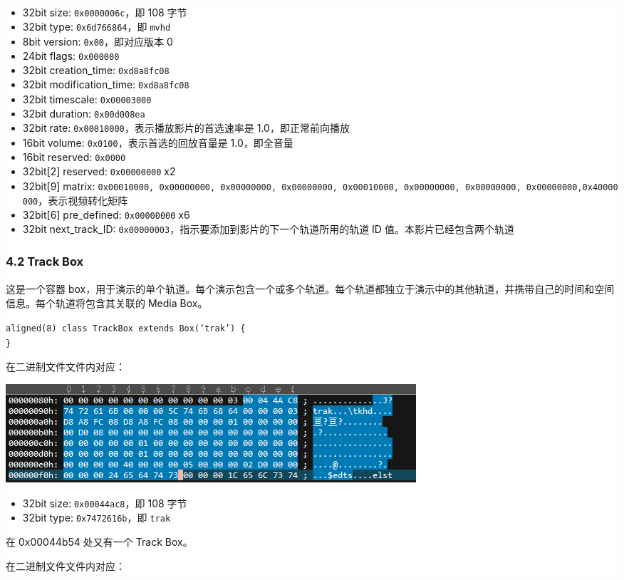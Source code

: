 - 32bit size: `0x0000006c`，即 108 字节
- 32bit type: `0x6d766864`，即 `mvhd`
- 8bit version: `0x00`，即对应版本 0
- 24bit flags: `0x000000`
- 32bit creation_time: `0xd8a8fc08`
- 32bit modification_time: `0xd8a8fc08`
- 32bit timescale: `0x00003000`
- 32bit duration: `0x00d008ea`
- 32bit rate: `0x00010000`，表示播放影片的首选速率是 1.0，即正常前向播放
- 16bit volume: `0x0100`，表示首选的回放音量是 1.0，即全音量
- 16bit reserved: `0x0000`
- 32bit[2] reserved: `0x00000000` x2
- 32bit[9] matrix: `0x00010000, 0x00000000, 0x00000000, 0x00000000, 0x00010000, 0x00000000, 0x00000000, 0x00000000,0x40000000`，表示视频转化矩阵
- 32bit[6] pre_defined: `0x00000000` x6
- 32bit next_track_ID: `0x00000003`，指示要添加到影片的下一个轨道所用的轨道 ID 值。本影片已经包含两个轨道

### 4.2 Track Box

这是一个容器 box，用于演示的单个轨道。每个演示包含一个或多个轨道。每个轨道都独立于演示中的其他轨道，并携带自己的时间和空间信息。每个轨道将包含其关联的 Media Box。

```code
aligned(8) class TrackBox extends Box(‘trak’) {
}
```

在二进制文件文件内对应：

![trak box](ref/trak-box.png)

- 32bit size: `0x00044ac8`，即 108 字节
- 32bit type: `0x7472616b`，即 `trak`

在 0x00044b54 处又有一个 Track Box。

在二进制文件文件内对应：

